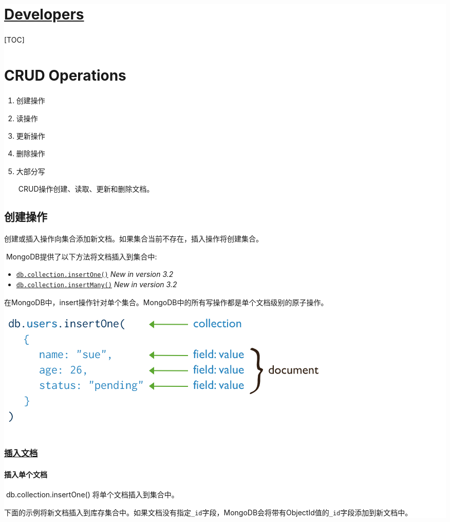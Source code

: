 # **[Developers](https://docs.mongodb.com/manual/crud/#mongodb-crud-operations)**

[TOC]

# CRUD Operations

1. 创建操作

2. 读操作

3. 更新操作

4. 删除操作

5. 大部分写

   ​	CRUD操作创建、读取、更新和删除文档。

## 创建操作

​		创建或插入操作向集合添加新文档。如果集合当前不存在，插入操作将创建集合。

​		MongoDB提供了以下方法将文档插入到集合中:

- [`db.collection.insertOne()`](https://docs.mongodb.com/manual/reference/method/db.collection.insertOne/#db.collection.insertOne) *New in version 3.2*
- [`db.collection.insertMany()`](https://docs.mongodb.com/manual/reference/method/db.collection.insertMany/#db.collection.insertMany) *New in version 3.2*

​        在MongoDB中，insert操作针对单个集合。MongoDB中的所有写操作都是单个文档级别的原子操作。

![image-20201115172258197](使用MongoDB开发应用.assets/image-20201115172258197.png)

### [插入文档](https://docs.mongodb.com/manual/tutorial/insert-documents/#insert-documents)

#### 插入单个文档

​		db.collection.insertOne() 将单个文档插入到集合中。

​		下面的示例将新文档插入到库存集合中。如果文档没有指定`_id`字段，MongoDB会将带有ObjectId值的`_id`字段添加到新文档中。

